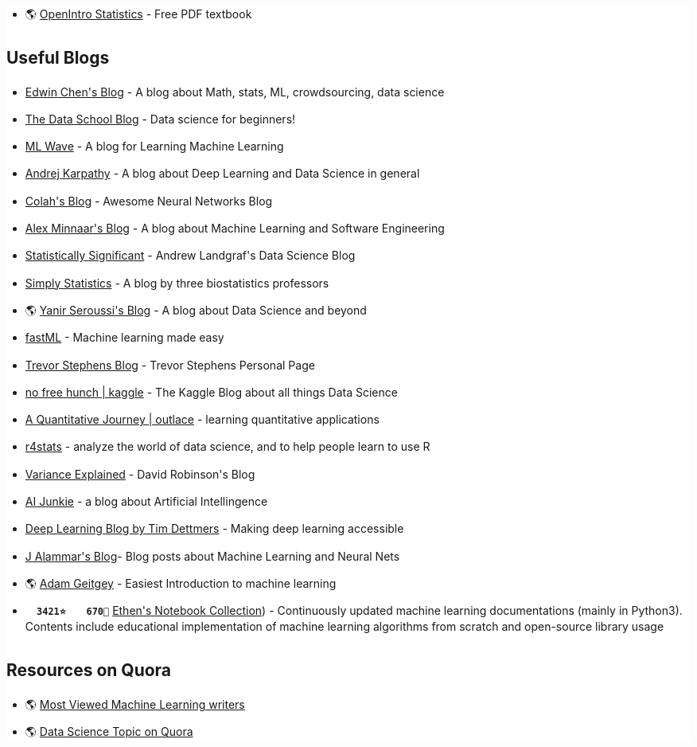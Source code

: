 - 🌎 [OpenIntro Statistics](www.openintro.org/stat/textbook.php?stat_book=os) - Free PDF textbook

<a name="blogs" />

## Useful Blogs

- [Edwin Chen's Blog](http://blog.echen.me/) - A blog about Math, stats, ML, crowdsourcing, data science

- [The Data School Blog](http://www.dataschool.io/) - Data science for beginners!

- [ML Wave](http://mlwave.com/) - A blog for Learning Machine Learning

- [Andrej Karpathy](http://karpathy.github.io/) - A blog about Deep Learning and Data Science in general

- [Colah's Blog](http://colah.github.io/) - Awesome Neural Networks Blog

- [Alex Minnaar's Blog](http://alexminnaar.com/) - A blog about Machine Learning and Software Engineering

- [Statistically Significant](http://andland.github.io/) - Andrew Landgraf's Data Science Blog

- [Simply Statistics](http://simplystatistics.org/) - A blog by three biostatistics professors

- 🌎 [Yanir Seroussi's Blog](yanirseroussi.com/) - A blog about Data Science and beyond

- [fastML](http://fastml.com/) - Machine learning made easy

- [Trevor Stephens Blog](http://trevorstephens.com/) - Trevor Stephens Personal Page

- [no free hunch | kaggle](http://blog.kaggle.com/) - The Kaggle Blog about all things Data Science

- [A Quantitative Journey | outlace](http://outlace.com/) -  learning quantitative applications

- [r4stats](http://r4stats.com/) - analyze the world of data science, and to help people learn to use R

- [Variance Explained](http://varianceexplained.org/) - David Robinson's Blog

- [AI Junkie](http://www.ai-junkie.com/) - a blog about Artificial Intellingence

- [Deep Learning Blog by Tim Dettmers](http://timdettmers.com/) - Making deep learning accessible

- [J Alammar's Blog](http://jalammar.github.io/)- Blog posts about Machine Learning and Neural Nets

- 🌎 [Adam Geitgey](medium.com/@ageitgey/machine-learning-is-fun-80ea3ec3c471#.f7vwrtfne) - Easiest Introduction to machine learning

- <b><code>&nbsp;&nbsp;3421⭐</code></b> <b><code>&nbsp;&nbsp;&nbsp;670🍴</code></b> [Ethen's Notebook Collection](https://github.com/ethen8181/machine-learning)) - Continuously updated machine learning documentations (mainly in Python3). Contents include educational implementation of machine learning algorithms from scratch and open-source library usage

<a name="quora" />

## Resources on Quora

- 🌎 [Most Viewed Machine Learning writers](www.quora.com/topic/Machine-Learning/writers)

- 🌎 [Data Science Topic on Quora](www.quora.com/Data-Science)

